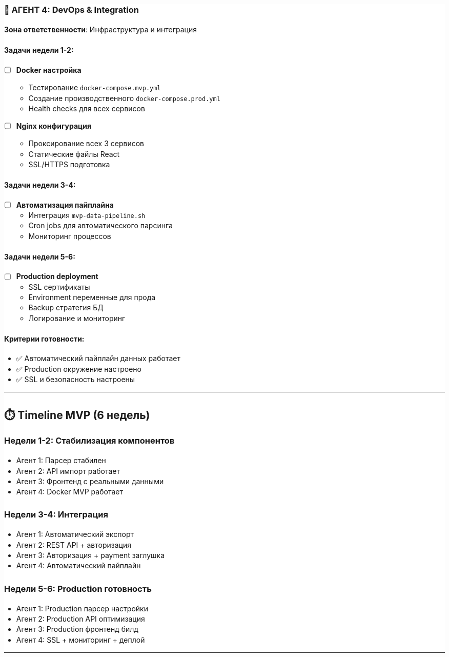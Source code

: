 
### **🚀 АГЕНТ 4: DevOps & Integration**
**Зона ответственности**: Инфраструктура и интеграция

#### **Задачи недели 1-2:**
- [ ] **Docker настройка**
  - Тестирование `docker-compose.mvp.yml`
  - Создание производственного `docker-compose.prod.yml`
  - Health checks для всех сервисов

- [ ] **Nginx конфигурация**
  - Проксирование всех 3 сервисов
  - Статические файлы React
  - SSL/HTTPS подготовка

#### **Задачи недели 3-4:**
- [ ] **Автоматизация пайплайна**
  - Интеграция `mvp-data-pipeline.sh`
  - Cron jobs для автоматического парсинга
  - Мониторинг процессов

#### **Задачи недели 5-6:**
- [ ] **Production deployment**
  - SSL сертификаты
  - Environment переменные для прода
  - Backup стратегия БД
  - Логирование и мониторинг

#### **Критерии готовности:**
- ✅ Автоматический пайплайн данных работает
- ✅ Production окружение настроено
- ✅ SSL и безопасность настроены

---

## ⏱️ **Timeline MVP (6 недель)**

### **Недели 1-2: Стабилизация компонентов**
- Агент 1: Парсер стабилен
- Агент 2: API импорт работает  
- Агент 3: Фронтенд с реальными данными
- Агент 4: Docker MVP работает

### **Недели 3-4: Интеграция**
- Агент 1: Автоматический экспорт
- Агент 2: REST API + авторизация
- Агент 3: Авторизация + payment заглушка
- Агент 4: Автоматический пайплайн

### **Недели 5-6: Production готовность**
- Агент 1: Production парсер настройки
- Агент 2: Production API оптимизация
- Агент 3: Production фронтенд билд
- Агент 4: SSL + мониторинг + деплой

---